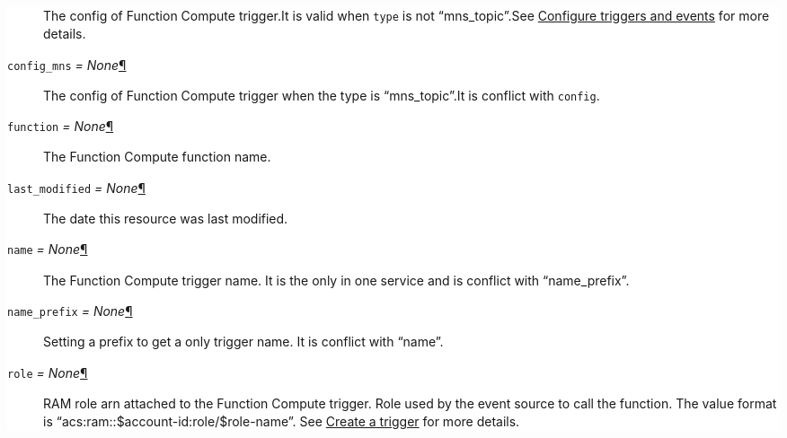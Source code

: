 <dd><p>The config of Function Compute trigger.It is valid when <code class="docutils literal notranslate"><span class="pre">type</span></code> is not “mns_topic”.See <a class="reference external" href="https://www.alibabacloud.com/help/doc-detail/70140.htm">Configure triggers and events</a> for more details.</p>
</dd></dl>

<dl class="attribute">
<dt id="pulumi_alicloud.fc.Trigger.config_mns">
<code class="sig-name descname">config_mns</code><em class="property"> = None</em><a class="headerlink" href="#pulumi_alicloud.fc.Trigger.config_mns" title="Permalink to this definition">¶</a></dt>
<dd><p>The config of Function Compute trigger when the type is “mns_topic”.It is conflict with <code class="docutils literal notranslate"><span class="pre">config</span></code>.</p>
</dd></dl>

<dl class="attribute">
<dt id="pulumi_alicloud.fc.Trigger.function">
<code class="sig-name descname">function</code><em class="property"> = None</em><a class="headerlink" href="#pulumi_alicloud.fc.Trigger.function" title="Permalink to this definition">¶</a></dt>
<dd><p>The Function Compute function name.</p>
</dd></dl>

<dl class="attribute">
<dt id="pulumi_alicloud.fc.Trigger.last_modified">
<code class="sig-name descname">last_modified</code><em class="property"> = None</em><a class="headerlink" href="#pulumi_alicloud.fc.Trigger.last_modified" title="Permalink to this definition">¶</a></dt>
<dd><p>The date this resource was last modified.</p>
</dd></dl>

<dl class="attribute">
<dt id="pulumi_alicloud.fc.Trigger.name">
<code class="sig-name descname">name</code><em class="property"> = None</em><a class="headerlink" href="#pulumi_alicloud.fc.Trigger.name" title="Permalink to this definition">¶</a></dt>
<dd><p>The Function Compute trigger name. It is the only in one service and is conflict with “name_prefix”.</p>
</dd></dl>

<dl class="attribute">
<dt id="pulumi_alicloud.fc.Trigger.name_prefix">
<code class="sig-name descname">name_prefix</code><em class="property"> = None</em><a class="headerlink" href="#pulumi_alicloud.fc.Trigger.name_prefix" title="Permalink to this definition">¶</a></dt>
<dd><p>Setting a prefix to get a only trigger name. It is conflict with “name”.</p>
</dd></dl>

<dl class="attribute">
<dt id="pulumi_alicloud.fc.Trigger.role">
<code class="sig-name descname">role</code><em class="property"> = None</em><a class="headerlink" href="#pulumi_alicloud.fc.Trigger.role" title="Permalink to this definition">¶</a></dt>
<dd><p>RAM role arn attached to the Function Compute trigger. Role used by the event source to call the function. The value format is “acs:ram::$account-id:role/$role-name”. See <a class="reference external" href="https://www.alibabacloud.com/help/doc-detail/53102.htm">Create a trigger</a> for more details.</p>
</dd></dl>
